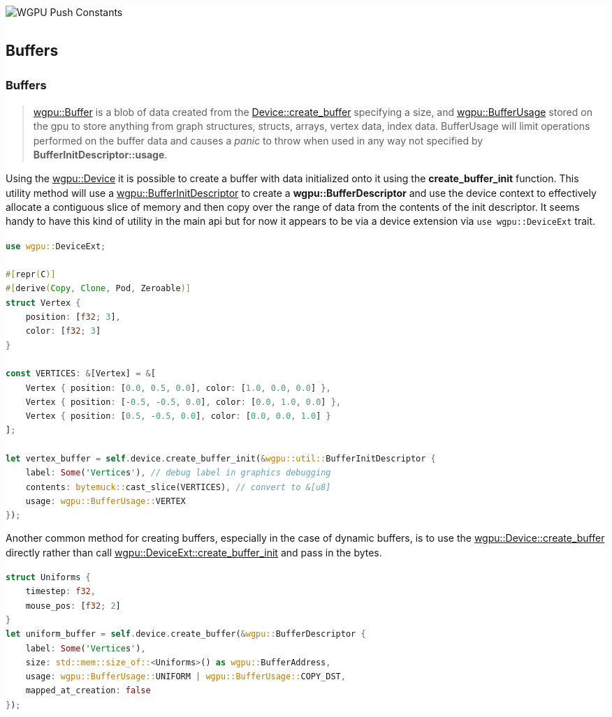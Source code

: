 ![WGPU Push Constants](/assets/wgpu-uniform-pushconstant.gif)

## Buffers

### Buffers

> [wgpu::Buffer](https://docs.rs/wgpu/0.6.0/wgpu/struct.Buffer.html) is a blob of data created from the [Device::create_buffer](https://docs.rs/wgpu/0.6.0/wgpu/struct.Device.html#method.create_buffer) specifying a size, and [wgpu::BufferUsage](https://docs.rs/wgpu/0.6.0/wgpu/struct.BufferUsage.html) stored on the gpu to store anything from graph structures, structs, arrays, vertex data, index data. BufferUsage will limit operations performed on the buffer data and causes a *panic* to throw when used in any way not specified by **BufferInitDescriptor::usage**.

Using the [wgpu::Device](https://docs.rs/wgpu/0.6.0/wgpu/struct.Device.html) it is possible to create a buffer with data initialized onto it using the **create_buffer_init** function. This utility method will use a [wgpu::BufferInitDescriptor](https://docs.rs/wgpu/0.6.0/wgpu/util/struct.BufferInitDescriptor.html) to create a **wgpu::BufferDescriptor** and use the device context to effectively allocate a contiguous slice of memory and then copy over the range of data from the contents of the init descriptor. It seems handy to have this kind of utility in the main api but for now it appears to be via a device extension via `use wgpu::DeviceExt` trait.

```rust
use wgpu::DeviceExt;

#[repr(C)]
#[derive(Copy, Clone, Pod, Zeroable)]
struct Vertex {
    position: [f32; 3],
    color: [f32; 3]
}

const VERTICES: &[Vertex] = &[
    Vertex { position: [0.0, 0.5, 0.0], color: [1.0, 0.0, 0.0] },
    Vertex { position: [-0.5, -0.5, 0.0], color: [0.0, 1.0, 0.0] },
    Vertex { position: [0.5, -0.5, 0.0], color: [0.0, 0.0, 1.0] }
];

let vertex_buffer = self.device.create_buffer_init(&wgpu::util::BufferInitDescriptor {
    label: Some('Vertices'), // debug label in graphics debugging
    contents: bytemuck::cast_slice(VERTICES), // convert to &[u8]
    usage: wgpu::BufferUsage::VERTEX
});
```

Another common method for creating buffers, especially in the case of dynamic buffers, is to use the [wgpu::Device::create_buffer](https://docs.rs/wgpu/0.6.0/wgpu/struct.Device.html#method.create_buffer) directly rather than call [wgpu::DeviceExt::create_buffer_init](https://docs.rs/wgpu/0.6.0/wgpu/util/trait.DeviceExt.html#tymethod.create_buffer_init) and pass in the bytes.

```rust
struct Uniforms {
    timestep: f32,
    mouse_pos: [f32; 2]
}
let uniform_buffer = self.device.create_buffer(&wgpu::BufferDescriptor {
    label: Some('Vertices'),
    size: std::mem::size_of::<Uniforms>() as wgpu::BufferAddress,
    usage: wgpu::BufferUsage::UNIFORM | wgpu::BufferUsage::COPY_DST,
    mapped_at_creation: false
});
```
